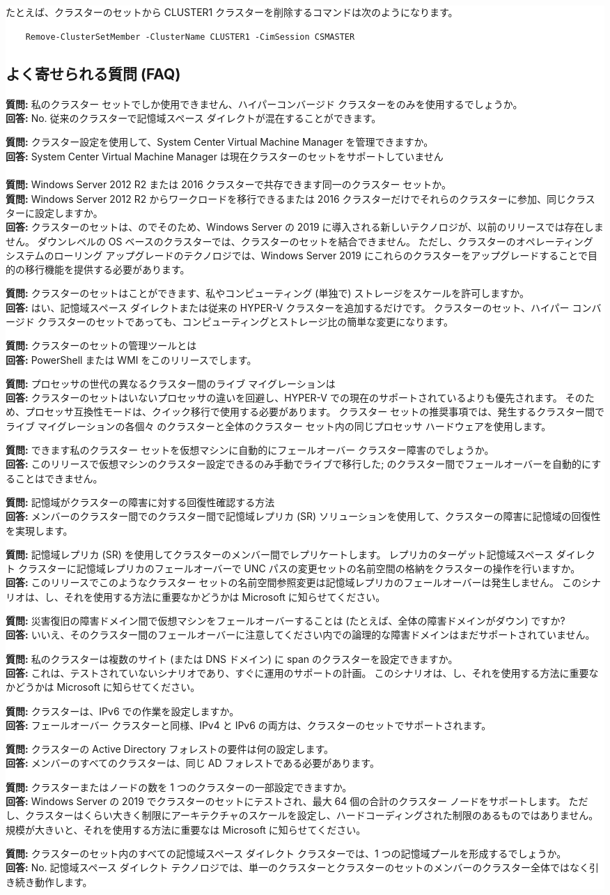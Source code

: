 たとえば、クラスターのセットから CLUSTER1 クラスターを削除するコマンドは次のようになります。

        Remove-ClusterSetMember -ClusterName CLUSTER1 -CimSession CSMASTER

## <a name="frequently-asked-questions-faq"></a>よく寄せられる質問 (FAQ)

**質問:** 私のクラスター セットでしか使用できません、ハイパーコンバージド クラスターをのみを使用するでしょうか。 <br>
**回答:** No.  従来のクラスターで記憶域スペース ダイレクトが混在することができます。

**質問:** クラスター設定を使用して、System Center Virtual Machine Manager を管理できますか。 <br>
**回答:** System Center Virtual Machine Manager は現在クラスターのセットをサポートしていません <br><br> **質問:** Windows Server 2012 R2 または 2016 クラスターで共存できます同一のクラスター セットか。 <br>
**質問:** Windows Server 2012 R2 からワークロードを移行できるまたは 2016 クラスターだけでそれらのクラスターに参加、同じクラスターに設定しますか。 <br>
**回答:** クラスターのセットは、のでそのため、Windows Server の 2019 に導入される新しいテクノロジが、以前のリリースでは存在しません。 ダウンレベルの OS ベースのクラスターでは、クラスターのセットを結合できません。 ただし、クラスターのオペレーティング システムのローリング アップグレードのテクノロジでは、Windows Server 2019 にこれらのクラスターをアップグレードすることで目的の移行機能を提供する必要があります。

**質問:** クラスターのセットはことができます、私やコンピューティング (単独で) ストレージをスケールを許可しますか。 <br>
**回答:** はい、記憶域スペース ダイレクトまたは従来の HYPER-V クラスターを追加するだけです。 クラスターのセット、ハイパー コンバージド クラスターのセットであっても、コンピューティングとストレージ比の簡単な変更になります。

**質問:** クラスターのセットの管理ツールとは <br>
**回答:** PowerShell または WMI をこのリリースでします。

**質問:** プロセッサの世代の異なるクラスター間のライブ マイグレーションは  <br>
**回答:** クラスターのセットはいないプロセッサの違いを回避し、HYPER-V での現在のサポートされているよりも優先されます。  そのため、プロセッサ互換性モードは、クイック移行で使用する必要があります。  クラスター セットの推奨事項では、発生するクラスター間でライブ マイグレーションの各個々 のクラスターと全体のクラスター セット内の同じプロセッサ ハードウェアを使用します。

**質問:** できます私のクラスター セットを仮想マシンに自動的にフェールオーバー クラスター障害のでしょうか。  <br>
**回答:** このリリースで仮想マシンのクラスター設定できるのみ手動でライブで移行した; のクラスター間でフェールオーバーを自動的にすることはできません。 

**質問:** 記憶域がクラスターの障害に対する回復性確認する方法 <br>
**回答:** メンバーのクラスター間でのクラスター間で記憶域レプリカ (SR) ソリューションを使用して、クラスターの障害に記憶域の回復性を実現します。

**質問:** 記憶域レプリカ (SR) を使用してクラスターのメンバー間でレプリケートします。 レプリカのターゲット記憶域スペース ダイレクト クラスターに記憶域レプリカのフェールオーバーで UNC パスの変更セットの名前空間の格納をクラスターの操作を行いますか。 <br>
**回答:** このリリースでこのようなクラスター セットの名前空間参照変更は記憶域レプリカのフェールオーバーは発生しません。 このシナリオは、し、それを使用する方法に重要なかどうかは Microsoft に知らせてください。

**質問:** 災害復旧の障害ドメイン間で仮想マシンをフェールオーバーすることは (たとえば、全体の障害ドメインがダウン) ですか? <br>
**回答:** いいえ、そのクラスター間のフェールオーバーに注意してください内での論理的な障害ドメインはまだサポートされていません。 

**質問:** 私のクラスターは複数のサイト (または DNS ドメイン) に span のクラスターを設定できますか。 <br> 
**回答:** これは、テストされていないシナリオであり、すぐに運用のサポートの計画。 このシナリオは、し、それを使用する方法に重要なかどうかは Microsoft に知らせてください。

**質問:** クラスターは、IPv6 での作業を設定しますか。 <br>
**回答:** フェールオーバー クラスターと同様、IPv4 と IPv6 の両方は、クラスターのセットでサポートされます。

**質問:** クラスターの Active Directory フォレストの要件は何の設定します。 <br>
**回答:** メンバーのすべてのクラスターは、同じ AD フォレストである必要があります。

**質問:** クラスターまたはノードの数を 1 つのクラスターの一部設定できますか。 <br>
**回答:** Windows Server の 2019 でクラスターのセットにテストされ、最大 64 個の合計のクラスター ノードをサポートします。 ただし、クラスターはくらい大きく制限にアーキテクチャのスケールを設定し、ハードコーディングされた制限のあるものではありません。 規模が大きいと、それを使用する方法に重要なは Microsoft に知らせてください。

**質問:** クラスターのセット内のすべての記憶域スペース ダイレクト クラスターでは、1 つの記憶域プールを形成するでしょうか。 <br>
**回答:** No. 記憶域スペース ダイレクト テクノロジでは、単一のクラスターとクラスターのセットのメンバーのクラスター全体ではなく引き続き動作します。
